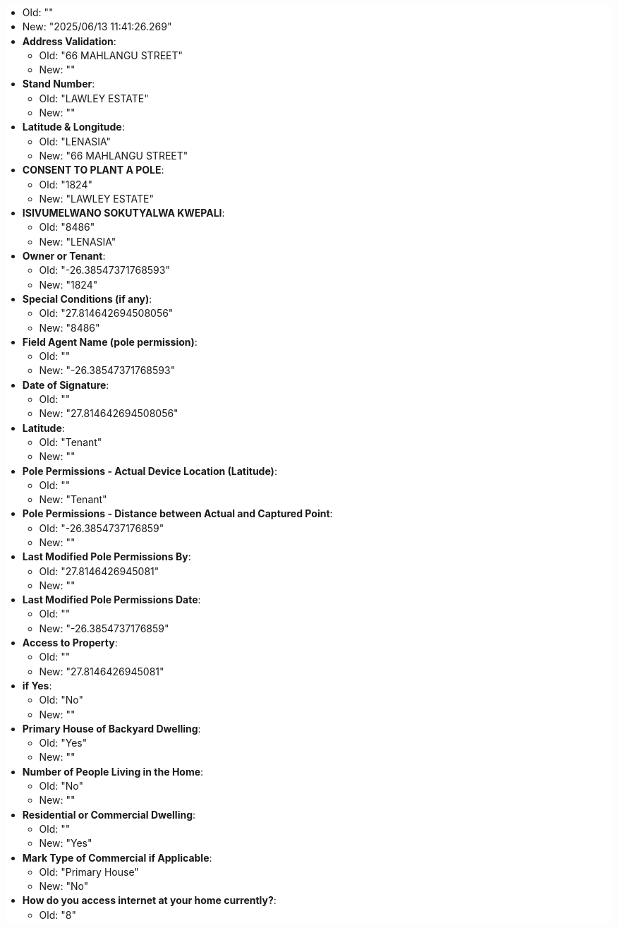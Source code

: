   - Old: ""
  - New: "2025/06/13 11:41:26.269"
- **Address Validation**:
  - Old: "66 MAHLANGU STREET"
  - New: ""
- **Stand Number**:
  - Old: "LAWLEY ESTATE"
  - New: ""
- **Latitude & Longitude**:
  - Old: "LENASIA"
  - New: "66 MAHLANGU STREET"
- **CONSENT TO PLANT A POLE**:
  - Old: "1824"
  - New: "LAWLEY ESTATE"
- **ISIVUMELWANO SOKUTYALWA KWEPALI**:
  - Old: "8486"
  - New: "LENASIA"
- **Owner or Tenant**:
  - Old: "-26.38547371768593"
  - New: "1824"
- **Special Conditions (if any)**:
  - Old: "27.814642694508056"
  - New: "8486"
- **Field Agent Name (pole permission)**:
  - Old: ""
  - New: "-26.38547371768593"
- **Date of Signature**:
  - Old: ""
  - New: "27.814642694508056"
- **Latitude**:
  - Old: "Tenant"
  - New: ""
- **Pole Permissions - Actual Device Location (Latitude)**:
  - Old: ""
  - New: "Tenant"
- **Pole Permissions - Distance between Actual and Captured Point**:
  - Old: "-26.3854737176859"
  - New: ""
- **Last Modified Pole Permissions By**:
  - Old: "27.8146426945081"
  - New: ""
- **Last Modified Pole Permissions Date**:
  - Old: ""
  - New: "-26.3854737176859"
- **Access to Property**:
  - Old: ""
  - New: "27.8146426945081"
- **if Yes**:
  - Old: "No"
  - New: ""
- **Primary House of Backyard Dwelling**:
  - Old: "Yes"
  - New: ""
- **Number of People Living in the Home**:
  - Old: "No"
  - New: ""
- **Residential or Commercial Dwelling**:
  - Old: ""
  - New: "Yes"
- **Mark Type of Commercial if Applicable**:
  - Old: "Primary House"
  - New: "No"
- **How do you access internet at your home currently?**:
  - Old: "8"